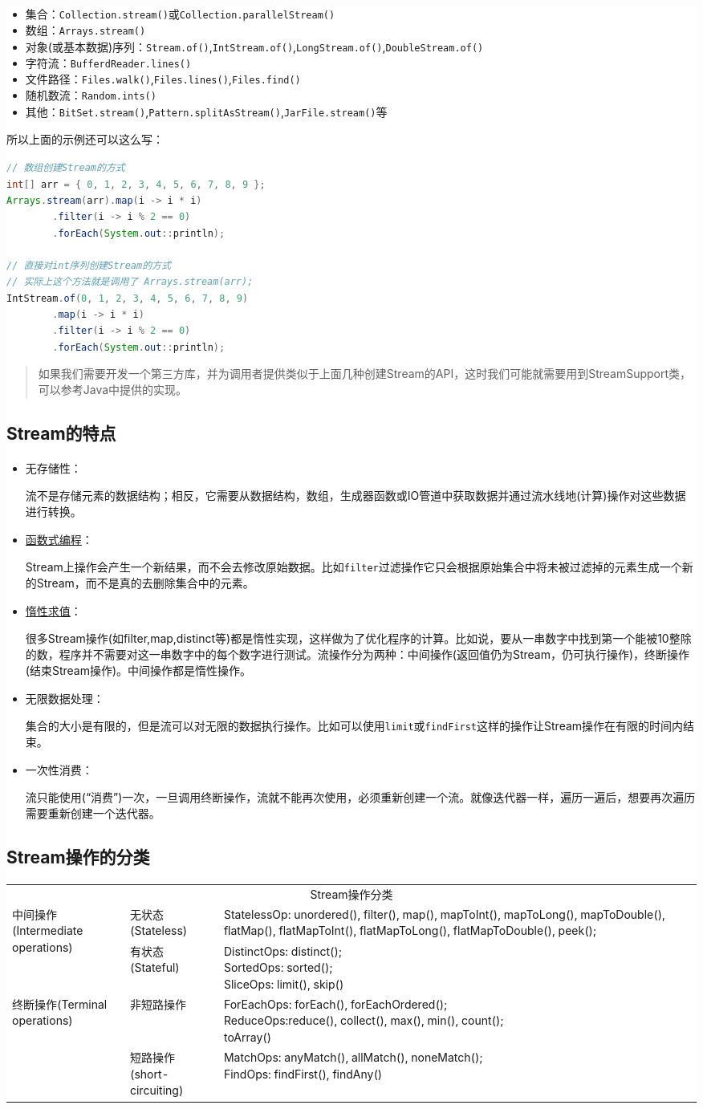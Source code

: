 - 集合：`Collection.stream()`或`Collection.parallelStream()`
- 数组：`Arrays.stream()`
- 对象(或基本数据)序列：`Stream.of()`,`IntStream.of()`,`LongStream.of()`,`DoubleStream.of()`
- 字符流：`BufferdReader.lines()`
- 文件路径：`Files.walk()`,`Files.lines()`,`Files.find()`
- 随机数流：`Random.ints()`
- 其他：`BitSet.stream()`,`Pattern.splitAsStream()`,`JarFile.stream()`等

所以上面的示例还可以这么写：

```java
// 数组创建Stream的方式
int[] arr = { 0, 1, 2, 3, 4, 5, 6, 7, 8, 9 };
Arrays.stream(arr).map(i -> i * i)
        .filter(i -> i % 2 == 0)
        .forEach(System.out::println);

// 直接对int序列创建Stream的方式
// 实际上这个方法就是调用了 Arrays.stream(arr);
IntStream.of(0, 1, 2, 3, 4, 5, 6, 7, 8, 9)
        .map(i -> i * i)
        .filter(i -> i % 2 == 0)
        .forEach(System.out::println);
```

> 如果我们需要开发一个第三方库，并为调用者提供类似于上面几种创建Stream的API，这时我们可能就需要用到StreamSupport类，可以参考Java中提供的实现。

## Stream的特点

* 无存储性：

  流不是存储元素的数据结构；相反，它需要从数据结构，数组，生成器函数或IO管道中获取数据并通过流水线地(计算)操作对这些数据进行转换。

* [函数式编程](https://en.wikipedia.org/wiki/Functional_programming)：

  Stream上操作会产生一个新结果，而不会去修改原始数据。比如`filter`过滤操作它只会根据原始集合中将未被过滤掉的元素生成一个新的Stream，而不是真的去删除集合中的元素。

* [惰性求值](https://en.wikipedia.org/wiki/Lazy_evaluation)：

  很多Stream操作(如filter,map,distinct等)都是惰性实现，这样做为了优化程序的计算。比如说，要从一串数字中找到第一个能被10整除的数，程序并不需要对这一串数字中的每个数字进行测试。流操作分为两种：中间操作(返回值仍为Stream，仍可执行操作)，终断操作(结束Stream操作)。中间操作都是惰性操作。

* 无限数据处理：

  集合的大小是有限的，但是流可以对无限的数据执行操作。比如可以使用`limit`或`findFirst`这样的操作让Stream操作在有限的时间内结束。

* 一次性消费：

  流只能使用(“消费”)一次，一旦调用终断操作，流就不能再次使用，必须重新创建一个流。就像迭代器一样，遍历一遍后，想要再次遍历需要重新创建一个迭代器。

## Stream操作的分类

<table><tbody><tr><td colspan="3" align="center" border="0">Stream操作分类</td></tr><tr><td rowspan="2" border="1">中间操作(Intermediate operations)</td><td>无状态(Stateless)</td><td>StatelessOp: unordered(), filter(), map(), mapToInt(), mapToLong(), mapToDouble(), flatMap(), flatMapToInt(), flatMapToLong(), flatMapToDouble(), peek();</td></tr><tr><td>有状态(Stateful)</td><td>DistinctOps: distinct();<br/>SortedOps: sorted();<br/>SliceOps: limit(), skip() </td></tr><tr><td rowspan="2" border="1">终断操作(Terminal operations)</td><td>非短路操作</td><td>ForEachOps: forEach(), forEachOrdered();<br/>ReduceOps:reduce(), collect(), max(), min(), count();<br/>toArray()</td></tr><tr><td>短路操作(short-circuiting)</td><td>MatchOps: anyMatch(), allMatch(), noneMatch();<br/>FindOps: findFirst(), findAny()</td></tr></tbody></table>
